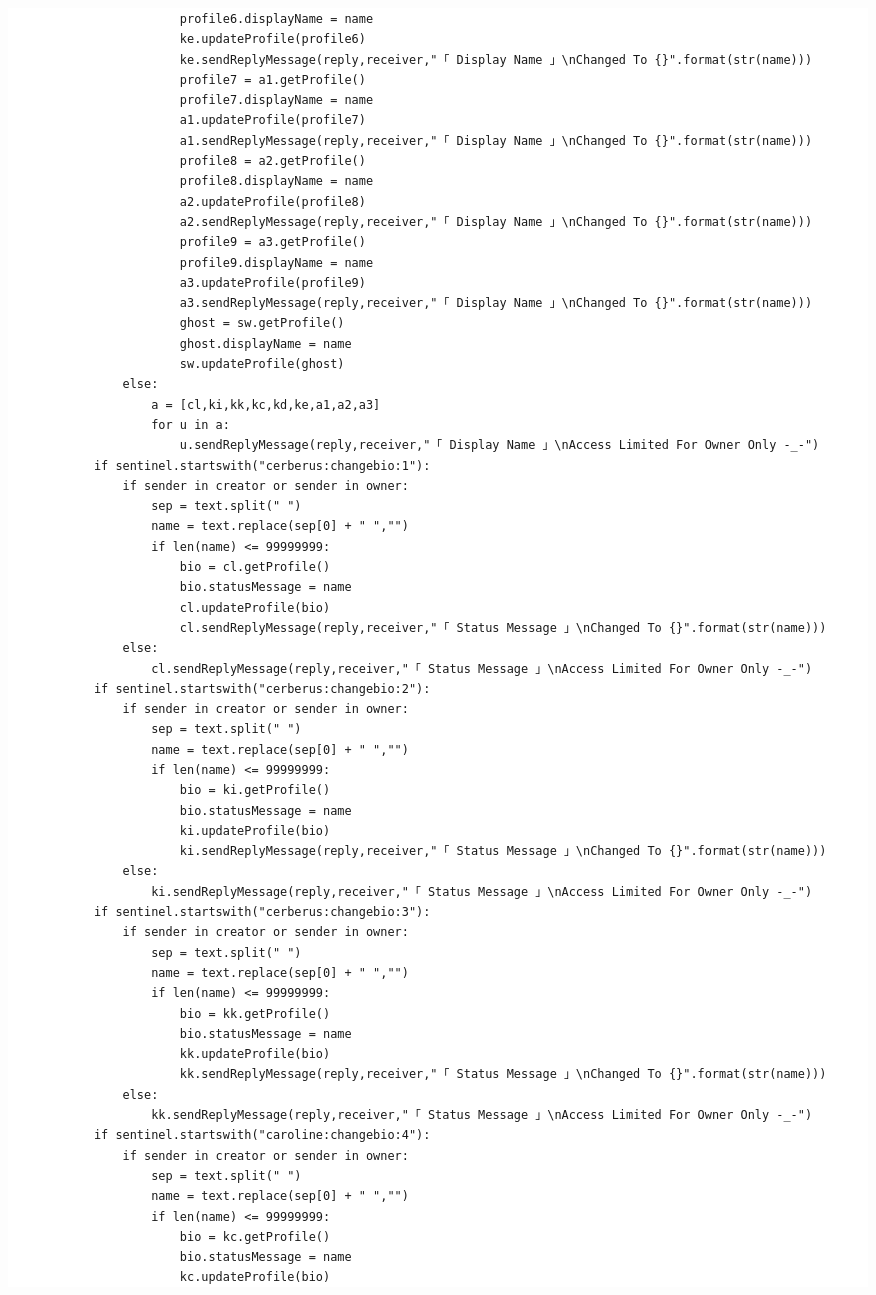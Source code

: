							profile6.displayName = name
							ke.updateProfile(profile6)
							ke.sendReplyMessage(reply,receiver,"「 Display Name 」\nChanged To {}".format(str(name)))
							profile7 = a1.getProfile()
							profile7.displayName = name
							a1.updateProfile(profile7)
							a1.sendReplyMessage(reply,receiver,"「 Display Name 」\nChanged To {}".format(str(name)))
							profile8 = a2.getProfile()
							profile8.displayName = name
							a2.updateProfile(profile8)
							a2.sendReplyMessage(reply,receiver,"「 Display Name 」\nChanged To {}".format(str(name)))
							profile9 = a3.getProfile()
							profile9.displayName = name
							a3.updateProfile(profile9)
							a3.sendReplyMessage(reply,receiver,"「 Display Name 」\nChanged To {}".format(str(name)))
							ghost = sw.getProfile()
							ghost.displayName = name
							sw.updateProfile(ghost)
					else:
						a = [cl,ki,kk,kc,kd,ke,a1,a2,a3]
						for u in a:
							u.sendReplyMessage(reply,receiver,"「 Display Name 」\nAccess Limited For Owner Only -_-")
				if sentinel.startswith("cerberus:changebio:1"):
					if sender in creator or sender in owner:
						sep = text.split(" ")
						name = text.replace(sep[0] + " ","")
						if len(name) <= 99999999:
							bio = cl.getProfile()
							bio.statusMessage = name
							cl.updateProfile(bio)
							cl.sendReplyMessage(reply,receiver,"「 Status Message 」\nChanged To {}".format(str(name)))
					else:
						cl.sendReplyMessage(reply,receiver,"「 Status Message 」\nAccess Limited For Owner Only -_-")
				if sentinel.startswith("cerberus:changebio:2"):
					if sender in creator or sender in owner:
						sep = text.split(" ")
						name = text.replace(sep[0] + " ","")
						if len(name) <= 99999999:
							bio = ki.getProfile()
							bio.statusMessage = name
							ki.updateProfile(bio)
							ki.sendReplyMessage(reply,receiver,"「 Status Message 」\nChanged To {}".format(str(name)))
					else:
						ki.sendReplyMessage(reply,receiver,"「 Status Message 」\nAccess Limited For Owner Only -_-")
				if sentinel.startswith("cerberus:changebio:3"):
					if sender in creator or sender in owner:
						sep = text.split(" ")
						name = text.replace(sep[0] + " ","")
						if len(name) <= 99999999:
							bio = kk.getProfile()
							bio.statusMessage = name
							kk.updateProfile(bio)
							kk.sendReplyMessage(reply,receiver,"「 Status Message 」\nChanged To {}".format(str(name)))
					else:
						kk.sendReplyMessage(reply,receiver,"「 Status Message 」\nAccess Limited For Owner Only -_-")
				if sentinel.startswith("caroline:changebio:4"):
					if sender in creator or sender in owner:
						sep = text.split(" ")
						name = text.replace(sep[0] + " ","")
						if len(name) <= 99999999:
							bio = kc.getProfile()
							bio.statusMessage = name
							kc.updateProfile(bio)
